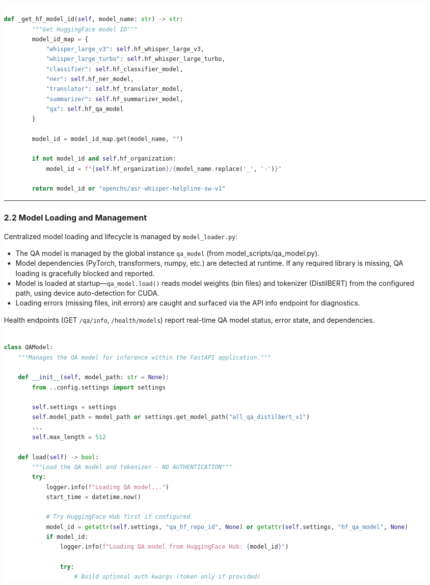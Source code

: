 ```python

def _get_hf_model_id(self, model_name: str) -> str:
        """Get HuggingFace model ID"""
        model_id_map = {
            "whisper_large_v3": self.hf_whisper_large_v3,
            "whisper_large_turbo": self.hf_whisper_large_turbo,
            "classifier": self.hf_classifier_model,
            "ner": self.hf_ner_model,
            "translator": self.hf_translator_model,
            "summarizer": self.hf_summarizer_model,
            "qa": self.hf_qa_model
        }
        
        model_id = model_id_map.get(model_name, "")
        
        if not model_id and self.hf_organization:
            model_id = f"{self.hf_organization}/{model_name.replace('_', '-')}"
        
        return model_id or "openchs/asr-whisper-helpline-sw-v1"
```

***

### 2.2 Model Loading and Management

Centralized model loading and lifecycle is managed by `model_loader.py`:

- The QA model is managed by the global instance `qa_model` (from model_scripts/qa_model.py).
- Model dependencies (PyTorch, transformers, numpy, etc.) are detected at runtime. If any required library is missing, QA loading is gracefully blocked and reported.
- Model is loaded at startup—`qa_model.load()` reads model weights (bin files) and tokenizer (DistilBERT) from the configured path, using device auto-detection for CUDA.
- Loading errors (missing files, init errors) are caught and surfaced via the API info endpoint for diagnostics.

Health endpoints (GET `/qa/info`, `/health/models`) report real-time QA model status, error state, and dependencies.

```python

class QAModel:
    """Manages the QA model for inference within the FastAPI application."""

    def __init__(self, model_path: str = None):
        from ..config.settings import settings
        
        self.settings = settings
        self.model_path = model_path or settings.get_model_path("all_qa_distilbert_v1")
        ...
        self.max_length = 512

    def load(self) -> bool:
        """Load the QA model and tokenizer - NO AUTHENTICATION"""
        try:
            logger.info(f"Loading QA model...")
            start_time = datetime.now()

            # Try HuggingFace Hub first if configured
            model_id = getattr(self.settings, "qa_hf_repo_id", None) or getattr(self.settings, "hf_qa_model", None)
            if model_id:
                logger.info(f"Loading QA model from HuggingFace Hub: {model_id}")
                
                try:
                    # Build optional auth kwargs (token only if provided)
```